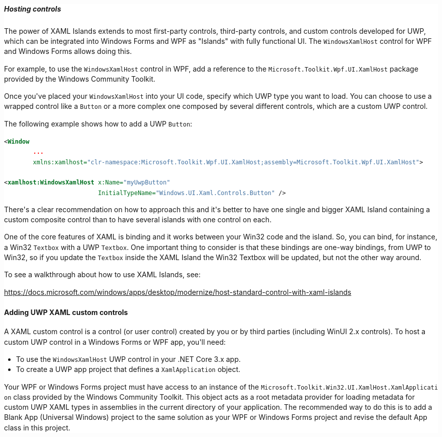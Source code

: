 ##### Hosting controls

The power of XAML Islands extends to most first-party controls, third-party
controls, and custom controls developed for UWP, which can be integrated into Windows
Forms and WPF as "Islands" with fully functional UI. The `WindowsXamlHost` control
for WPF and Windows Forms allows doing this.

For example, to use the `WindowsXamlHost` control in WPF, add a reference to
the `Microsoft.Toolkit.Wpf.UI.XamlHost` package provided by the Windows Community
Toolkit.

Once you've placed your `WindowsXamlHost` into your UI code,
specify which UWP type you want to load. You can choose to use a wrapped
control like a `Button` or a more complex one composed by several different
controls, which are a custom UWP control.

The following example shows how to add a UWP `Button`:

```xml
<Window
        ...
        xmlns:xamlhost="clr-namespace:Microsoft.Toolkit.Wpf.UI.XamlHost;assembly=Microsoft.Toolkit.Wpf.UI.XamlHost">

<xamlhost:WindowsXamlHost x:Name="myUwpButton"
                          InitialTypeName="Windows.UI.Xaml.Controls.Button" />
```

There's a clear recommendation on how to approach this and it's better to have
one single and bigger XAML Island containing a custom composite control than to
have several islands with one control on each.

One of the core features of XAML is binding and it works between your Win32 code
and the island. So, you can bind, for instance, a Win32 `Textbox` with a UWP
`Textbox`. One important thing to consider is that these bindings are one-way
bindings, from UWP to Win32, so if you update the `Textbox` inside the XAML Island
the Win32 Textbox will be updated, but not the other way around.

To see a walkthrough about how to use XAML Islands, see:

<https://docs.microsoft.com/windows/apps/desktop/modernize/host-standard-control-with-xaml-islands>

#### Adding UWP XAML custom controls

A XAML custom control is a control (or user control) created by you or by third
parties (including WinUI 2.x controls). To host a custom UWP control in a
Windows Forms or WPF app, you'll need:

- To use the `WindowsXamlHost` UWP control in your .NET Core 3.x app.
- To create a UWP app project that defines a `XamlApplication` object.

Your WPF or Windows Forms project must have access to an instance of the
`Microsoft.Toolkit.Win32.UI.XamlHost.XamlApplication` class provided by the
Windows Community Toolkit. This object acts as a root metadata provider for
loading metadata for custom UWP XAML types in assemblies in the current
directory of your application. The recommended way to do this is to add a Blank
App (Universal Windows) project to the same solution as your WPF or Windows
Forms project and revise the default App class in this project.
